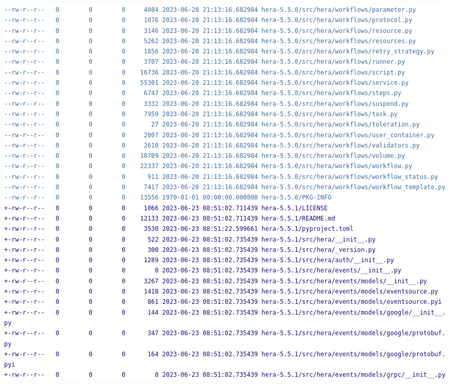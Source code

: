 ```diff
--rw-r--r--   0        0        0     4084 2023-06-20 21:13:16.682984 hera-5.5.0/src/hera/workflows/parameter.py
--rw-r--r--   0        0        0     1076 2023-06-20 21:13:16.682984 hera-5.5.0/src/hera/workflows/protocol.py
--rw-r--r--   0        0        0     3146 2023-06-20 21:13:16.682984 hera-5.5.0/src/hera/workflows/resource.py
--rw-r--r--   0        0        0     5262 2023-06-20 21:13:16.682984 hera-5.5.0/src/hera/workflows/resources.py
--rw-r--r--   0        0        0     1856 2023-06-20 21:13:16.682984 hera-5.5.0/src/hera/workflows/retry_strategy.py
--rw-r--r--   0        0        0     3707 2023-06-20 21:13:16.682984 hera-5.5.0/src/hera/workflows/runner.py
--rw-r--r--   0        0        0    16736 2023-06-20 21:13:16.682984 hera-5.5.0/src/hera/workflows/script.py
--rw-r--r--   0        0        0    55301 2023-06-20 21:13:16.682984 hera-5.5.0/src/hera/workflows/service.py
--rw-r--r--   0        0        0     6747 2023-06-20 21:13:16.682984 hera-5.5.0/src/hera/workflows/steps.py
--rw-r--r--   0        0        0     3332 2023-06-20 21:13:16.682984 hera-5.5.0/src/hera/workflows/suspend.py
--rw-r--r--   0        0        0     7959 2023-06-20 21:13:16.682984 hera-5.5.0/src/hera/workflows/task.py
--rw-r--r--   0        0        0       27 2023-06-20 21:13:16.682984 hera-5.5.0/src/hera/workflows/toleration.py
--rw-r--r--   0        0        0     2007 2023-06-20 21:13:16.682984 hera-5.5.0/src/hera/workflows/user_container.py
--rw-r--r--   0        0        0     2610 2023-06-20 21:13:16.682984 hera-5.5.0/src/hera/workflows/validators.py
--rw-r--r--   0        0        0    18709 2023-06-20 21:13:16.682984 hera-5.5.0/src/hera/workflows/volume.py
--rw-r--r--   0        0        0    22337 2023-06-20 21:13:16.682984 hera-5.5.0/src/hera/workflows/workflow.py
--rw-r--r--   0        0        0      911 2023-06-20 21:13:16.682984 hera-5.5.0/src/hera/workflows/workflow_status.py
--rw-r--r--   0        0        0     7417 2023-06-20 21:13:16.682984 hera-5.5.0/src/hera/workflows/workflow_template.py
--rw-r--r--   0        0        0    13556 1970-01-01 00:00:00.000000 hera-5.5.0/PKG-INFO
+-rw-r--r--   0        0        0     1066 2023-06-23 08:51:02.711439 hera-5.5.1/LICENSE
+-rw-r--r--   0        0        0    12133 2023-06-23 08:51:02.711439 hera-5.5.1/README.md
+-rw-r--r--   0        0        0     3530 2023-06-23 08:51:22.599661 hera-5.5.1/pyproject.toml
+-rw-r--r--   0        0        0      522 2023-06-23 08:51:02.735439 hera-5.5.1/src/hera/__init__.py
+-rw-r--r--   0        0        0      300 2023-06-23 08:51:02.735439 hera-5.5.1/src/hera/_version.py
+-rw-r--r--   0        0        0     1289 2023-06-23 08:51:02.735439 hera-5.5.1/src/hera/auth/__init__.py
+-rw-r--r--   0        0        0        0 2023-06-23 08:51:02.735439 hera-5.5.1/src/hera/events/__init__.py
+-rw-r--r--   0        0        0     3267 2023-06-23 08:51:02.735439 hera-5.5.1/src/hera/events/models/__init__.py
+-rw-r--r--   0        0        0     1418 2023-06-23 08:51:02.735439 hera-5.5.1/src/hera/events/models/eventsource.py
+-rw-r--r--   0        0        0      861 2023-06-23 08:51:02.735439 hera-5.5.1/src/hera/events/models/eventsource.pyi
+-rw-r--r--   0        0        0      144 2023-06-23 08:51:02.735439 hera-5.5.1/src/hera/events/models/google/__init__.py
+-rw-r--r--   0        0        0      347 2023-06-23 08:51:02.735439 hera-5.5.1/src/hera/events/models/google/protobuf.py
+-rw-r--r--   0        0        0      164 2023-06-23 08:51:02.735439 hera-5.5.1/src/hera/events/models/google/protobuf.pyi
+-rw-r--r--   0        0        0        0 2023-06-23 08:51:02.735439 hera-5.5.1/src/hera/events/models/grpc/__init__.py
```